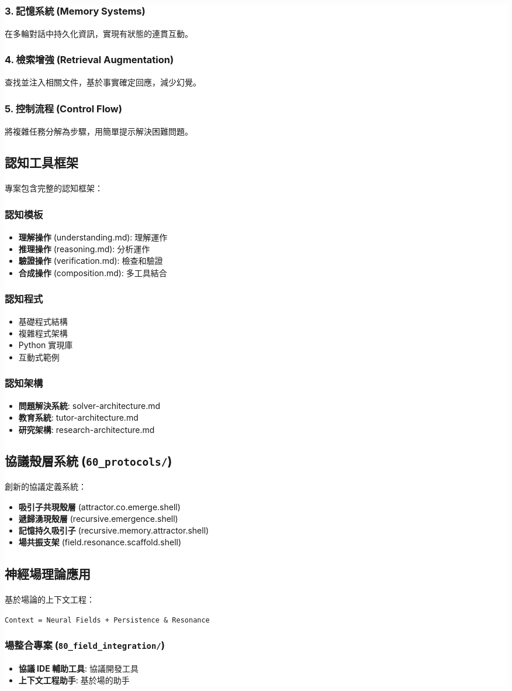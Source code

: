 ### 3. 記憶系統 (Memory Systems)
在多輪對話中持久化資訊，實現有狀態的連貫互動。

### 4. 檢索增強 (Retrieval Augmentation)
查找並注入相關文件，基於事實確定回應，減少幻覺。

### 5. 控制流程 (Control Flow)
將複雜任務分解為步驟，用簡單提示解決困難問題。

## 認知工具框架

專案包含完整的認知框架：

### 認知模板
- **理解操作** (understanding.md): 理解運作
- **推理操作** (reasoning.md): 分析運作  
- **驗證操作** (verification.md): 檢查和驗證
- **合成操作** (composition.md): 多工具結合

### 認知程式
- 基礎程式結構
- 複雜程式架構
- Python 實現庫
- 互動式範例

### 認知架構
- **問題解決系統**: solver-architecture.md
- **教育系統**: tutor-architecture.md  
- **研究架構**: research-architecture.md

## 協議殼層系統 (`60_protocols/`)

創新的協議定義系統：

- **吸引子共現殼層** (attractor.co.emerge.shell)
- **遞歸湧現殼層** (recursive.emergence.shell)
- **記憶持久吸引子** (recursive.memory.attractor.shell)
- **場共振支架** (field.resonance.scaffold.shell)

## 神經場理論應用

基於場論的上下文工程：

```
Context = Neural Fields + Persistence & Resonance
```

### 場整合專案 (`80_field_integration/`)
- **協議 IDE 輔助工具**: 協議開發工具
- **上下文工程助手**: 基於場的助手
